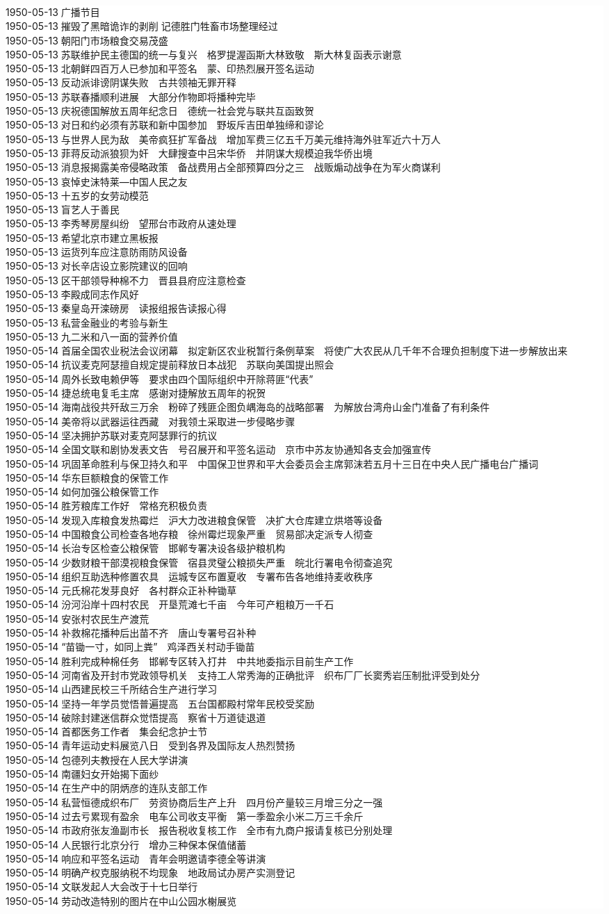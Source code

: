 1950-05-13 广播节目  
1950-05-13 摧毁了黑暗诡诈的剥削  记德胜门牲畜市场整理经过  
1950-05-13 朝阳门市场粮食交易茂盛  
1950-05-13 苏联维护民主德国的统一与复兴　格罗提渥函斯大林致敬　斯大林复函表示谢意  
1950-05-13 北朝鲜四百万人已参加和平签名　蒙、印热烈展开签名运动  
1950-05-13 反动派诽谤阴谋失败　古共领袖无罪开释  
1950-05-13 苏联春播顺利进展　大部分作物即将播种完毕  
1950-05-13 庆祝德国解放五周年纪念日　德统一社会党与联共互函致贺  
1950-05-13 对日和约必须有苏联和新中国参加　野坂斥吉田单独缔和谬论  
1950-05-13 与世界人民为敌　美帝疯狂扩军备战　增加军费三亿五千万美元维持海外驻军近六十万人  
1950-05-13 菲蒋反动派狼狈为奸　大肆搜查中吕宋华侨　并阴谋大规模迫我华侨出境  
1950-05-13 消息报揭露美帝侵略政策　备战费用占全部预算四分之三　战贩煽动战争在为军火商谋利  
1950-05-13 哀悼史沫特莱—中国人民之友  
1950-05-13 十五岁的女劳动模范  
1950-05-13 盲艺人于善民  
1950-05-13 李秀琴房屋纠纷　望邢台市政府从速处理  
1950-05-13 希望北京市建立黑板报  
1950-05-13 运货列车应注意防雨防风设备  
1950-05-13 对长辛店设立影院建议的回响  
1950-05-13 区干部领导种棉不力　晋县县府应注意检查  
1950-05-13 李殿成同志作风好  
1950-05-13 秦皇岛开滦磅房　读报组报告读报心得  
1950-05-13 私营金融业的考验与新生  
1950-05-13 九二米和八一面的营养价值  
1950-05-14 首届全国农业税法会议闭幕　拟定新区农业税暂行条例草案　将使广大农民从几千年不合理负担制度下进一步解放出来  
1950-05-14 抗议麦克阿瑟擅自规定提前释放日本战犯　苏联向美国提出照会  
1950-05-14 周外长致电赖伊等　要求由四个国际组织中开除蒋匪“代表”  
1950-05-14 捷总统电复毛主席　感谢对捷解放五周年的祝贺  
1950-05-14 海南战役共歼敌三万余　粉碎了残匪企图负嵎海岛的战略部署　为解放台湾舟山金门准备了有利条件  
1950-05-14 美帝将以武器运往西藏　对我领土采取进一步侵略步骤  
1950-05-14 坚决拥护苏联对麦克阿瑟罪行的抗议  
1950-05-14 全国文联和剧协发表文告　号召展开和平签名运动　京市中苏友协通知各支会加强宣传  
1950-05-14 巩固革命胜利与保卫持久和平　中国保卫世界和平大会委员会主席郭沫若五月十三日在中央人民广播电台广播词  
1950-05-14 华东巨额粮食的保管工作  
1950-05-14 如何加强公粮保管工作  
1950-05-14 胜芳粮库工作好　常格充积极负责  
1950-05-14 发现入库粮食发热霉烂　沪大力改进粮食保管　决扩大仓库建立烘塔等设备  
1950-05-14 中国粮食公司检查各地存粮　徐州霉烂现象严重　贸易部决定派专人彻查  
1950-05-14 长治专区检查公粮保管　邯郸专署决设各级护粮机构  
1950-05-14 少数财粮干部漠视粮食保管　宿县灵璧公粮损失严重　皖北行署电令彻查追究  
1950-05-14 组织互助选种修置农具　运城专区布置夏收　专署布告各地维持麦收秩序  
1950-05-14 元氏棉花发芽良好　各村群众正补种锄草  
1950-05-14 汾河沿岸十四村农民　开垦荒滩七千亩　今年可产粗粮万一千石  
1950-05-14 安张村农民生产渡荒  
1950-05-14 补救棉花播种后出苗不齐　唐山专署号召补种  
1950-05-14 “苗锄一寸，如同上粪”　鸡泽西关村动手锄苗  
1950-05-14 胜利完成种棉任务　邯郸专区转入打井　中共地委指示目前生产工作  
1950-05-14 河南省及开封市党政领导机关　支持工人常秀海的正确批评　织布厂厂长窦秀岩压制批评受到处分  
1950-05-14 山西建民校三千所结合生产进行学习  
1950-05-14 坚持一年学员觉悟普遍提高　五台国都殿村常年民校受奖励  
1950-05-14 破除封建迷信群众觉悟提高　察省十万道徒退道  
1950-05-14 首都医务工作者　集会纪念护士节  
1950-05-14 青年运动史料展览八日　受到各界及国际友人热烈赞扬  
1950-05-14 包德列夫教授在人民大学讲演  
1950-05-14 南疆妇女开始揭下面纱  
1950-05-14 在生产中的阴炳彦的连队支部工作  
1950-05-14 私营恒德成织布厂　劳资协商后生产上升　四月份产量较三月增三分之一强  
1950-05-14 过去亏累现有盈余　电车公司收支平衡　第一季盈余小米二万三千余斤  
1950-05-14 市政府张友渔副市长　报告税收复核工作　全市有九商户报请复核已分别处理  
1950-05-14 人民银行北京分行　增办三种保本保值储蓄  
1950-05-14 响应和平签名运动　青年会明邀请李德全等讲演  
1950-05-14 明确产权克服纳税不均现象　地政局试办房产实测登记  
1950-05-14 文联发起人大会改于十七日举行  
1950-05-14 劳动改造特别的图片在中山公园水榭展览  